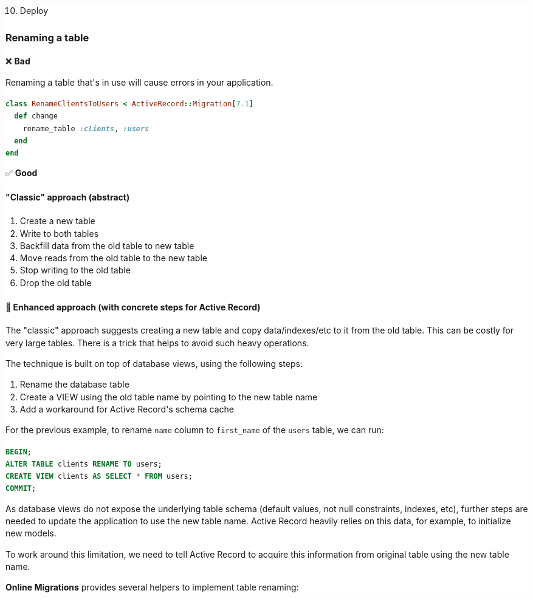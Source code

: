 10. Deploy

### Renaming a table

:x: **Bad**

Renaming a table that's in use will cause errors in your application.

```ruby
class RenameClientsToUsers < ActiveRecord::Migration[7.1]
  def change
    rename_table :clients, :users
  end
end
```

:white_check_mark: **Good**

#### "Classic" approach (abstract)

1. Create a new table
2. Write to both tables
3. Backfill data from the old table to new table
4. Move reads from the old table to the new table
5. Stop writing to the old table
6. Drop the old table

#### :bullettrain_side: Enhanced approach (with concrete steps for Active Record)

The "classic" approach suggests creating a new table and copy data/indexes/etc to it from the old table. This can be costly for very large tables. There is a trick that helps to avoid such heavy operations.

The technique is built on top of database views, using the following steps:

1. Rename the database table
2. Create a VIEW using the old table name by pointing to the new table name
3. Add a workaround for Active Record's schema cache

For the previous example, to rename `name` column to `first_name` of the `users` table, we can run:

```sql
BEGIN;
ALTER TABLE clients RENAME TO users;
CREATE VIEW clients AS SELECT * FROM users;
COMMIT;
```

As database views do not expose the underlying table schema (default values, not null constraints, indexes, etc), further steps are needed to update the application to use the new table name. Active Record heavily relies on this data, for example, to initialize new models.

To work around this limitation, we need to tell Active Record to acquire this information from original table using the new table name.

**Online Migrations** provides several helpers to implement table renaming:
